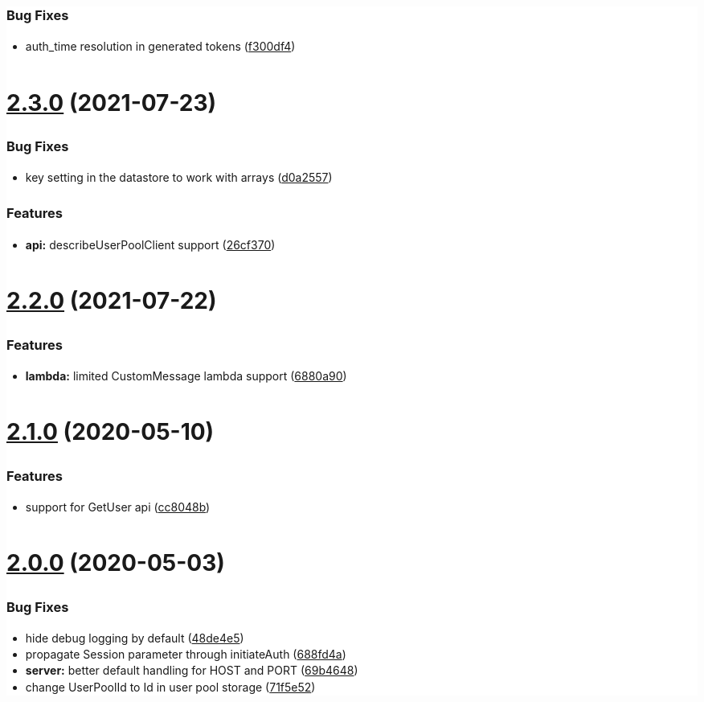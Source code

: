 
### Bug Fixes

* auth_time resolution in generated tokens ([f300df4](https://github.com/jagregory/cognito-local/commit/f300df4fb42e6b8f28ed8b83770a5217efa6215f))

# [2.3.0](https://github.com/jagregory/cognito-local/compare/v2.2.0...v2.3.0) (2021-07-23)


### Bug Fixes

* key setting in the datastore to work with arrays ([d0a2557](https://github.com/jagregory/cognito-local/commit/d0a25572de19b84e8228c1fea9d2ebbe9d40d160))


### Features

* **api:** describeUserPoolClient support ([26cf370](https://github.com/jagregory/cognito-local/commit/26cf370d38d83bc922431c68202a25d268402eb7))

# [2.2.0](https://github.com/jagregory/cognito-local/compare/v2.1.0...v2.2.0) (2021-07-22)


### Features

* **lambda:** limited CustomMessage lambda support ([6880a90](https://github.com/jagregory/cognito-local/commit/6880a90423547162f44832adbc2267cad6890423))

# [2.1.0](https://github.com/jagregory/cognito-local/compare/v2.0.0...v2.1.0) (2020-05-10)


### Features

* support for GetUser api ([cc8048b](https://github.com/jagregory/cognito-local/commit/cc8048b08d2937844e1bb3bcf5d966ed28b26465))

# [2.0.0](https://github.com/jagregory/cognito-local/compare/v1.3.0...v2.0.0) (2020-05-03)


### Bug Fixes

* hide debug logging by default ([48de4e5](https://github.com/jagregory/cognito-local/commit/48de4e5be1e1a1c47768910355c3010e6923865d))
* propagate Session parameter through initiateAuth ([688fd4a](https://github.com/jagregory/cognito-local/commit/688fd4a476160fe9c99fbea19c5fd94e36d1a060))
* **server:** better default handling for HOST and PORT ([69b4648](https://github.com/jagregory/cognito-local/commit/69b4648977807d6491caa1243848c430d68f641b))
* change UserPoolId to Id in user pool storage ([71f5e52](https://github.com/jagregory/cognito-local/commit/71f5e524a249a0c17a3cd30af53205a1ba0c93e3))
